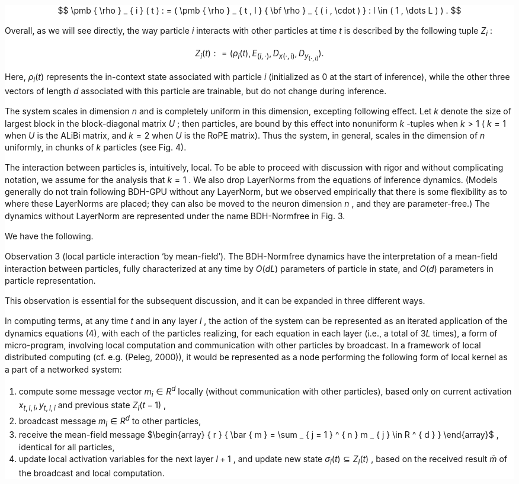 $$
\pmb { \rho } _ { i } ( t ) : = ( \pmb { \rho } _ { t , l } { \bf \rho } _ { ( i , \cdot ) } : l \in ( 1 , \dots L ) ) .
$$

Overall, as we will see directly, the way particle $i$ interacts with other particles at time $t$ is described by the following tuple $Z _ { i }$ :

$$
Z _ { i } ( t ) : = ( \rho _ { i } ( t ) , E _ { ( i , \cdot ) } , D _ { x ( \cdot , i ) } , D _ { y _ { ( \cdot , i ) } } ) .
$$

Here, $\rho _ { i } ( t )$ represents the in-context state associated with particle $i$ (initialized as 0 at the start of inference), while the other three vectors of length $d$ associated with this particle are trainable, but do not change during inference.

The system scales in dimension $n$ and is completely uniform in this dimension, excepting following effect. Let $k$ denote the size of largest block in the block-diagonal matrix $U$ ; then particles, are bound by this effect into nonuniform $k$ -tuples when $k > 1$ ( $k = 1$ when $U$ is the ALiBi matrix, and $k = 2$ when $U$ is the RoPE matrix). Thus the system, in general, scales in the dimension of $n$ uniformly, in chunks of $k$ particles (see Fig. 4).

The interaction between particles is, intuitively, local. To be able to proceed with discussion with rigor and without complicating notation, we assume for the analysis that $k = 1$ . We also drop LayerNorms from the equations of inference dynamics. (Models generally do not train following BDH-GPU without any LayerNorm, but we observed empirically that there is some flexibility as to where these LayerNorms are placed; they can also be moved to the neuron dimension $n$ , and they are parameter-free.) The dynamics without LayerNorm are represented under the name BDH-Normfree in Fig. 3.

We have the following.

Observation 3 (local particle interaction ‘by mean-field’). The BDH-Normfree dynamics have the interpretation of a mean-field interaction between particles, fully characterized at any time by $O ( d L )$ parameters of particle in state, and $O ( d )$ parameters in particle representation.

This observation is essential for the subsequent discussion, and it can be expanded in three different ways.

In computing terms, at any time $t$ and in any layer $l$ , the action of the system can be represented as an iterated application of the dynamics equations (4), with each of the particles realizing, for each equation in each layer (i.e., a total of $3 L$ times), a form of micro-program, involving local computation and communication with other particles by broadcast. In a framework of local distributed computing (cf. e.g. (Peleg, 2000)), it would be represented as a node performing the following form of local kernel as a part of a networked system:

1. compute some message vector $m _ { i } \in R ^ { d }$ locally (without communication with other particles), based only on current activation $x _ { t , l , i } , y _ { t , l , i }$ and previous state $Z _ { i } ( t - 1 )$ ,   
2. broadcast message $m _ { i } \in R ^ { d }$ to other particles,   
3. receive the mean-field message $\begin{array} { r } { \bar { m } = \sum _ { j = 1 } ^ { n } m _ { j } \in R ^ { d } } \end{array}$ , identical for all particles,   
4. update local activation variables for the next layer $l + 1$ , and update new state $\sigma _ { i } ( t ) \subseteq Z _ { i } ( t )$ , based on the received result $\bar { m }$ of the broadcast and local computation.
